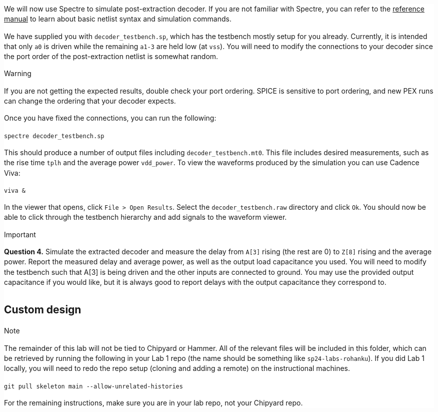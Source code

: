 We will now use Spectre to simulate post-extraction
decoder. 
If you are not familiar with Spectre, you can refer to the [reference manual](https://ee.kpi.ua/~yv/edu/ok/book/spectre_refManual.pdf) to learn about basic netlist syntax
and simulation commands.

We have supplied you with `decoder_testbench.sp`, which has the
testbench mostly setup for you already. Currently, it is intended that only `a0` is driven while the
remaining `a1-3` are held low (at `vss`). You will need to modify the connections to your decoder
since the port order of the post-extraction netlist is somewhat random. 

> [!WARNING]
> If you are not getting the expected results, double check your port ordering. SPICE is sensitive to
> port ordering, and new PEX runs can change the ordering that your decoder expects.

Once you have fixed the connections, you can run the following:

```
spectre decoder_testbench.sp
```

This should produce a number of output files including `decoder_testbench.mt0`.
This file includes desired measurements, such as the rise time `tplh` and the average
power `vdd_power`.
To view the waveforms produced by the simulation you can use Cadence Viva:

```
viva &
```

In the viewer that opens, click `File > Open Results`. Select the `decoder_testbench.raw` directory and click `Ok`. You should
now be able to click through the testbench hierarchy and add signals to the
waveform viewer.

> [!IMPORTANT]
> **Question 4.** Simulate the extracted decoder and measure the delay from `A[3]` rising 
> (the rest are 0) to `Z[8]` rising and the average power.
> Report the measured delay and average power, as well as the output load capacitance you used.
> You will need to modify the testbench
> such that A[3] is being driven and the other inputs are connected to ground.
> You may use the provided output capacitance if you would like, but it is always good to report delays
> with the output capacitance they correspond to.

## Custom design

> [!NOTE]
> The remainder of this lab will not be tied to Chipyard or Hammer. All of the relevant files will be included
> in this folder, which can be retrieved by running the following in your Lab 1 repo (the name should be
> something like `sp24-labs-rohanku`). If you did Lab 1 locally, you will need to redo the repo setup
> (cloning and adding a remote) on the instructional machines. 
>
> ```
> git pull skeleton main --allow-unrelated-histories
> ```
>
> For the remaining instructions, make sure you are in your lab repo, not your Chipyard repo.
